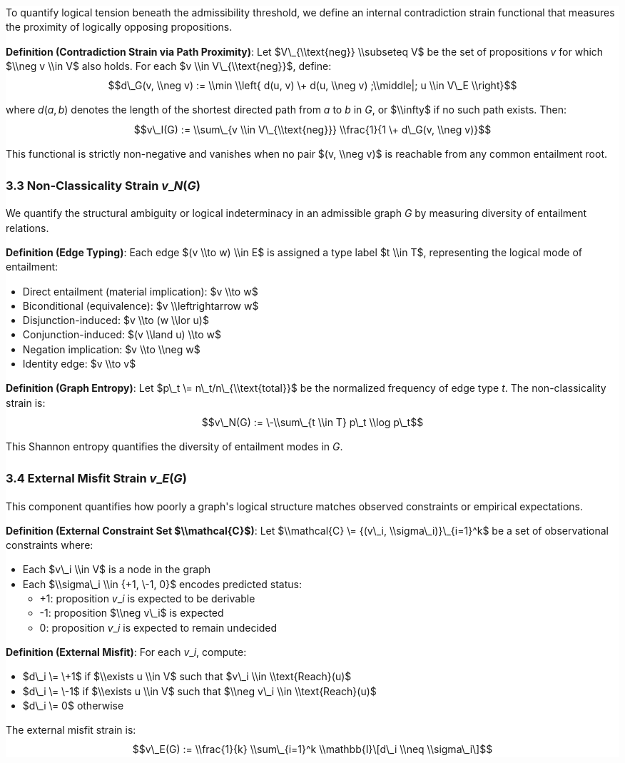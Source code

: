To quantify logical tension beneath the admissibility threshold, we define an internal contradiction strain functional that measures the proximity of logically opposing propositions.

**Definition (Contradiction Strain via Path Proximity)**: Let $V\_{\\text{neg}} \\subseteq V$ be the set of propositions $v$ for which $\\neg v \\in V$ also holds. For each $v \\in V\_{\\text{neg}}$, define: $$d\_G(v, \\neg v) := \\min \\left{ d(u, v) \+ d(u, \\neg v) ;\\middle|; u \\in V\_E \\right}$$

where $d(a, b)$ denotes the length of the shortest directed path from $a$ to $b$ in $G$, or $\\infty$ if no such path exists. Then: $$v\_I(G) := \\sum\_{v \\in V\_{\\text{neg}}} \\frac{1}{1 \+ d\_G(v, \\neg v)}$$

This functional is strictly non-negative and vanishes when no pair $(v, \\neg v)$ is reachable from any common entailment root.

### **3.3 Non-Classicality Strain $v\_N(G)$**

We quantify the structural ambiguity or logical indeterminacy in an admissible graph $G$ by measuring diversity of entailment relations.

**Definition (Edge Typing)**: Each edge $(v \\to w) \\in E$ is assigned a type label $t \\in T$, representing the logical mode of entailment:

* Direct entailment (material implication): $v \\to w$  
* Biconditional (equivalence): $v \\leftrightarrow w$  
* Disjunction-induced: $v \\to (w \\lor u)$  
* Conjunction-induced: $(v \\land u) \\to w$  
* Negation implication: $v \\to \\neg w$  
* Identity edge: $v \\to v$

**Definition (Graph Entropy)**: Let $p\_t \= n\_t/n\_{\\text{total}}$ be the normalized frequency of edge type $t$. The non-classicality strain is: $$v\_N(G) := \-\\sum\_{t \\in T} p\_t \\log p\_t$$

This Shannon entropy quantifies the diversity of entailment modes in $G$.

### **3.4 External Misfit Strain $v\_E(G)$**

This component quantifies how poorly a graph's logical structure matches observed constraints or empirical expectations.

**Definition (External Constraint Set $\\mathcal{C}$)**: Let $\\mathcal{C} \= {(v\_i, \\sigma\_i)}\_{i=1}^k$ be a set of observational constraints where:

* Each $v\_i \\in V$ is a node in the graph  
* Each $\\sigma\_i \\in {+1, \-1, 0}$ encodes predicted status:  
  * \+1: proposition $v\_i$ is expected to be derivable  
  * \-1: proposition $\\neg v\_i$ is expected  
  * 0: proposition $v\_i$ is expected to remain undecided

**Definition (External Misfit)**: For each $v\_i$, compute:

* $d\_i \= \+1$ if $\\exists u \\in V$ such that $v\_i \\in \\text{Reach}(u)$  
* $d\_i \= \-1$ if $\\exists u \\in V$ such that $\\neg v\_i \\in \\text{Reach}(u)$  
* $d\_i \= 0$ otherwise

The external misfit strain is: $$v\_E(G) := \\frac{1}{k} \\sum\_{i=1}^k \\mathbb{I}\[d\_i \\neq \\sigma\_i\]$$
